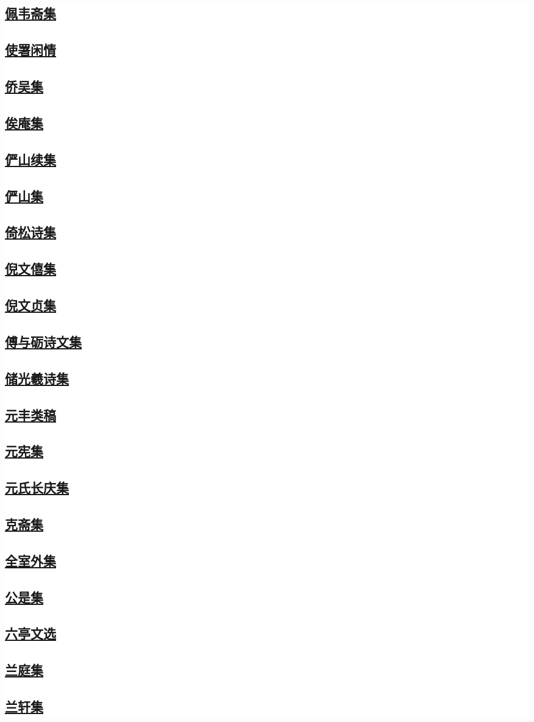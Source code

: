 ## [佩韦斋集](集藏\四库别集\佩韦斋集)

## [使署闲情](集藏\四库别集\使署闲情)

## [侨吴集](集藏\四库别集\侨吴集)

## [俟庵集](集藏\四库别集\俟庵集)

## [俨山续集](集藏\四库别集\俨山续集)

## [俨山集](集藏\四库别集\俨山集)

## [倚松诗集](集藏\四库别集\倚松诗集)

## [倪文僖集](集藏\四库别集\倪文僖集)

## [倪文贞集](集藏\四库别集\倪文贞集)

## [傅与砺诗文集](集藏\四库别集\傅与砺诗文集)

## [储光羲诗集](集藏\四库别集\储光羲诗集)

## [元丰类稿](集藏\四库别集\元丰类稿)

## [元宪集](集藏\四库别集\元宪集)

## [元氏长庆集](集藏\四库别集\元氏长庆集)

## [克斋集](集藏\四库别集\克斋集)

## [全室外集](集藏\四库别集\全室外集)

## [公是集](集藏\四库别集\公是集)

## [六亭文选](集藏\四库别集\六亭文选)

## [兰庭集](集藏\四库别集\兰庭集)

## [兰轩集](集藏\四库别集\兰轩集)
